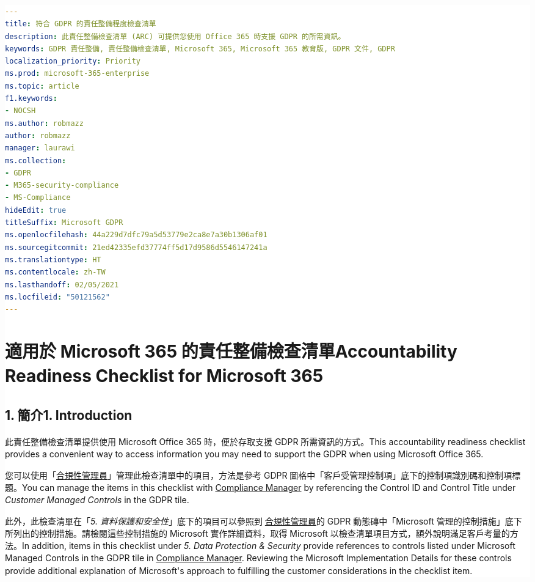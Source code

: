 ```yaml
---
title: 符合 GDPR 的責任整備程度檢查清單
description: 此責任整備檢查清單 (ARC) 可提供您使用 Office 365 時支援 GDPR 的所需資訊。
keywords: GDPR 責任整備, 責任整備檢查清單, Microsoft 365, Microsoft 365 教育版, GDPR 文件, GDPR
localization_priority: Priority
ms.prod: microsoft-365-enterprise
ms.topic: article
f1.keywords:
- NOCSH
ms.author: robmazz
author: robmazz
manager: laurawi
ms.collection:
- GDPR
- M365-security-compliance
- MS-Compliance
hideEdit: true
titleSuffix: Microsoft GDPR
ms.openlocfilehash: 44a229d7dfc79a5d53779e2ca8e7a30b1306af01
ms.sourcegitcommit: 21ed42335efd37774ff5d17d9586d5546147241a
ms.translationtype: HT
ms.contentlocale: zh-TW
ms.lasthandoff: 02/05/2021
ms.locfileid: "50121562"
---
```

# <a name="accountability-readiness-checklist-for-microsoft-365"></a><span data-ttu-id="9e8e8-104">適用於 Microsoft 365 的責任整備檢查清單</span><span class="sxs-lookup"><span data-stu-id="9e8e8-104">Accountability Readiness Checklist for Microsoft 365</span></span>

## <a name="1-introduction"></a><span data-ttu-id="9e8e8-105">1. 簡介</span><span class="sxs-lookup"><span data-stu-id="9e8e8-105">1. Introduction</span></span>

<span data-ttu-id="9e8e8-106">此責任整備檢查清單提供使用 Microsoft Office 365 時，便於存取支援 GDPR 所需資訊的方式。</span><span class="sxs-lookup"><span data-stu-id="9e8e8-106">This accountability readiness checklist provides a convenient way to access information you may need to support the GDPR when using Microsoft Office 365.</span></span>

<span data-ttu-id="9e8e8-107">您可以使用「[合規性管理員](/microsoft-365/compliance/compliance-manager)」管理此檢查清單中的項目，方法是參考 GDPR 圖格中「客戶受管理控制項」底下的控制項識別碼和控制項標題。</span><span class="sxs-lookup"><span data-stu-id="9e8e8-107">You can manage the items in this checklist with [Compliance Manager](/microsoft-365/compliance/compliance-manager) by referencing the Control ID and Control Title under *Customer Managed Controls* in the GDPR tile.</span></span>

<span data-ttu-id="9e8e8-p101">此外，此檢查清單在「*5.* *資料保護和安全性*」底下的項目可以參照到 [合規性管理員](/microsoft-365/compliance/compliance-manager)的 GDPR 動態磚中「Microsoft 管理的控制措施」底下所列出的控制措施。請檢閱這些控制措施的 Microsoft 實作詳細資料，取得 Microsoft 以檢查清單項目方式，額外說明滿足客戶考量的方法。</span><span class="sxs-lookup"><span data-stu-id="9e8e8-p101">In addition, items in this checklist under *5.* *Data Protection & Security* provide references to controls listed under Microsoft Managed Controls in the GDPR tile in [Compliance Manager](/microsoft-365/compliance/compliance-manager). Reviewing the Microsoft Implementation Details for these controls provide additional explanation of Microsoft's approach to fulfilling the customer considerations in the checklist item.</span></span>
